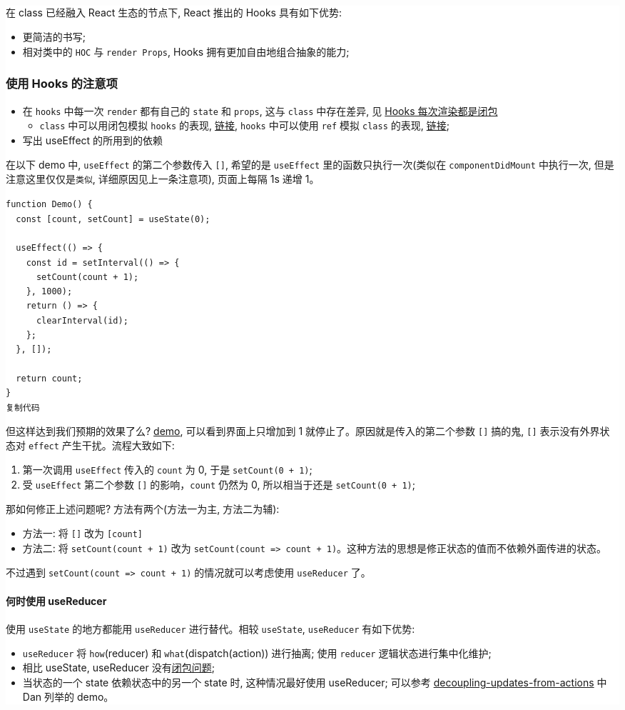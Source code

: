 在 class 已经融入 React 生态的节点下, React 推出的 Hooks 具有如下优势:

- 更简洁的书写;
- 相对类中的 `HOC` 与 `render Props`, Hooks 拥有更加自由地组合抽象的能力;

### 使用 Hooks 的注意项

- 在 `hooks` 中每一次 `render` 都有自己的 `state` 和 `props`, 这与 `class` 中存在差异, 见 [Hooks 每次渲染都是闭包](https://overreacted.io/a-complete-guide-to-useeffect/#each-render-has-its-own-everything)
  - `class` 中可以用闭包模拟 `hooks` 的表现, [链接](https://codesandbox.io/s/w7vjo07055), `hooks` 中可以使用 `ref` 模拟 `class` 的表现, [链接](https://codesandbox.io/s/rm7z22qnlp);
- 写出 useEffect 的所用到的依赖

在以下 demo 中, `useEffect` 的第二个参数传入 `[]`, 希望的是 `useEffect` 里的函数只执行一次(类似在 `componentDidMount` 中执行一次, 但是注意这里仅仅是`类似`, 详细原因见上一条注意项), 页面上每隔 1s 递增 1。

```
function Demo() {
  const [count, setCount] = useState(0);

  useEffect(() => {
    const id = setInterval(() => {
      setCount(count + 1);
    }, 1000);
    return () => {
      clearInterval(id);
    };
  }, []);

  return count;
}
复制代码
```

但这样达到我们预期的效果了么? [demo](https://codesandbox.io/s/n3o2m1wpj4), 可以看到界面上只增加到 1 就停止了。原因就是传入的第二个参数 `[]` 搞的鬼, `[]` 表示没有外界状态对 `effect` 产生干扰。流程大致如下:

1. 第一次调用 `useEffect` 传入的 `count` 为 0, 于是 `setCount(0 + 1)`;
2. 受 `useEffect` 第二个参数 `[]` 的影响，`count` 仍然为 0, 所以相当于还是 `setCount(0 + 1)`;

那如何修正上述问题呢? 方法有两个(方法一为主, 方法二为辅):

- 方法一: 将 `[]` 改为 `[count]`
- 方法二: 将 `setCount(count + 1)` 改为 `setCount(count => count + 1)`。这种方法的思想是修正状态的值而不依赖外面传进的状态。

不过遇到 `setCount(count => count + 1)` 的情况就可以考虑使用 `useReducer` 了。

#### 何时使用 useReducer

使用 `useState` 的地方都能用 `useReducer` 进行替代。相较 `useState`, `useReducer` 有如下优势:

- `useReducer` 将 `how`(reducer) 和 `what`(dispatch(action)) 进行抽离; 使用 `reducer` 逻辑状态进行集中化维护;
- 相比 useState, useReducer 没有[闭包问题](https://overreacted.io/a-complete-guide-to-useeffect/#each-render-has-its-own-everything);
- 当状态的一个 state 依赖状态中的另一个 state 时, 这种情况最好使用 useReducer; 可以参考 [decoupling-updates-from-actions](https://overreacted.io/a-complete-guide-to-useeffect/#decoupling-updates-from-actions) 中 Dan 列举的 demo。
